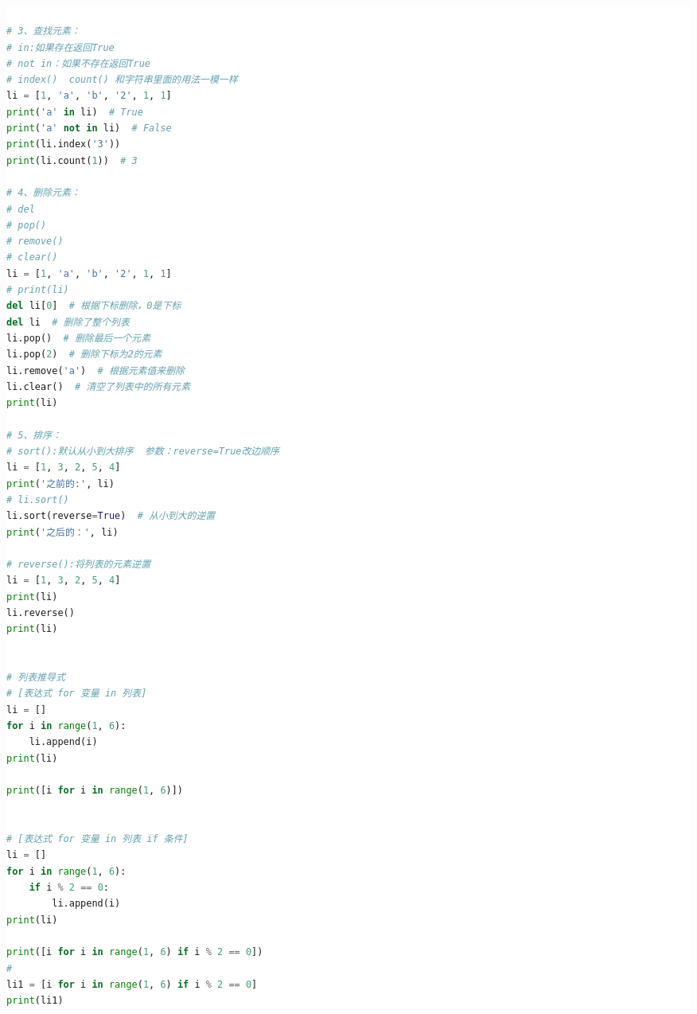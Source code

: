```python

# 3、查找元素：
# in:如果存在返回True
# not in：如果不存在返回True
# index()  count() 和字符串里面的用法一模一样
li = [1, 'a', 'b', '2', 1, 1]
print('a' in li)  # True
print('a' not in li)  # False
print(li.index('3'))
print(li.count(1))  # 3

# 4、删除元素：
# del
# pop()
# remove()
# clear()
li = [1, 'a', 'b', '2', 1, 1]
# print(li)
del li[0]  # 根据下标删除，0是下标
del li  # 删除了整个列表
li.pop()  # 删除最后一个元素
li.pop(2)  # 删除下标为2的元素
li.remove('a')  # 根据元素值来删除
li.clear()  # 清空了列表中的所有元素
print(li)

# 5、排序：
# sort():默认从小到大排序  参数：reverse=True改边顺序
li = [1, 3, 2, 5, 4]
print('之前的:', li)
# li.sort()
li.sort(reverse=True)  # 从小到大的逆置
print('之后的：', li)

# reverse():将列表的元素逆置
li = [1, 3, 2, 5, 4]
print(li)
li.reverse()
print(li)


# 列表推导式
# [表达式 for 变量 in 列表]
li = []
for i in range(1, 6):
    li.append(i)
print(li)

print([i for i in range(1, 6)])


# [表达式 for 变量 in 列表 if 条件]
li = []
for i in range(1, 6):
    if i % 2 == 0:
        li.append(i)
print(li)

print([i for i in range(1, 6) if i % 2 == 0])
#
li1 = [i for i in range(1, 6) if i % 2 == 0]
print(li1)
```